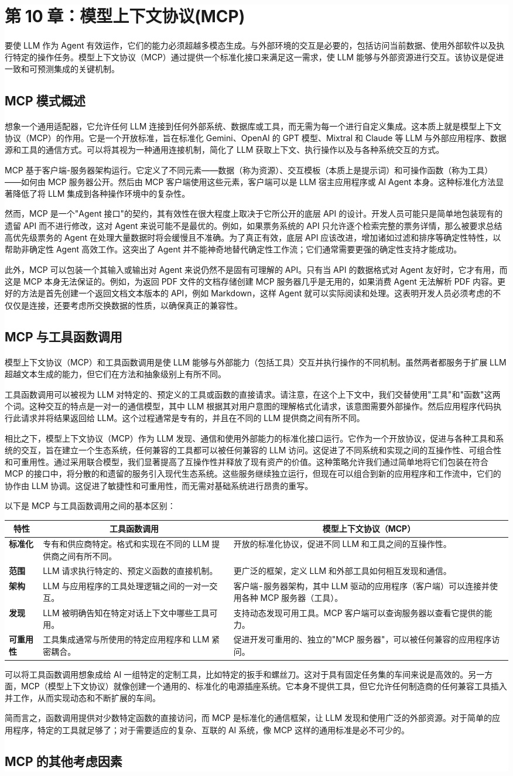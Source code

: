 # 第 10 章：模型上下文协议(MCP)

要使 LLM 作为 Agent 有效运作，它们的能力必须超越多模态生成。与外部环境的交互是必要的，包括访问当前数据、使用外部软件以及执行特定的操作任务。模型上下文协议（MCP）通过提供一个标准化接口来满足这一需求，使 LLM 能够与外部资源进行交互。该协议是促进一致和可预测集成的关键机制。

## MCP 模式概述

想象一个通用适配器，它允许任何 LLM 连接到任何外部系统、数据库或工具，而无需为每一个进行自定义集成。这本质上就是模型上下文协议（MCP）的作用。它是一个开放标准，旨在标准化 Gemini、OpenAI 的 GPT 模型、Mixtral 和 Claude 等 LLM 与外部应用程序、数据源和工具的通信方式。可以将其视为一种通用连接机制，简化了 LLM 获取上下文、执行操作以及与各种系统交互的方式。

MCP 基于客户端-服务器架构运行。它定义了不同元素——数据（称为资源）、交互模板（本质上是提示词）和可操作函数（称为工具）——如何由 MCP 服务器公开。然后由 MCP 客户端使用这些元素，客户端可以是 LLM 宿主应用程序或 AI Agent 本身。这种标准化方法显著降低了将 LLM 集成到各种操作环境中的复杂性。

然而，MCP 是一个"Agent 接口"的契约，其有效性在很大程度上取决于它所公开的底层 API 的设计。开发人员可能只是简单地包装现有的遗留 API 而不进行修改，这对 Agent 来说可能不是最优的。例如，如果票务系统的 API 只允许逐个检索完整的票务详情，那么被要求总结高优先级票务的 Agent 在处理大量数据时将会缓慢且不准确。为了真正有效，底层 API 应该改进，增加诸如过滤和排序等确定性特性，以帮助非确定性 Agent 高效工作。这突出了 Agent 并不能神奇地替代确定性工作流；它们通常需要更强的确定性支持才能成功。

此外，MCP 可以包装一个其输入或输出对 Agent 来说仍然不是固有可理解的 API。只有当 API 的数据格式对 Agent 友好时，它才有用，而这是 MCP 本身无法保证的。例如，为返回 PDF 文件的文档存储创建 MCP 服务器几乎是无用的，如果消费 Agent 无法解析 PDF 内容。更好的方法是首先创建一个返回文档文本版本的 API，例如 Markdown，这样 Agent 就可以实际阅读和处理。这表明开发人员必须考虑的不仅仅是连接，还要考虑所交换数据的性质，以确保真正的兼容性。

## MCP 与工具函数调用

模型上下文协议（MCP）和工具函数调用是使 LLM 能够与外部能力（包括工具）交互并执行操作的不同机制。虽然两者都服务于扩展 LLM 超越文本生成的能力，但它们在方法和抽象级别上有所不同。

工具函数调用可以被视为 LLM 对特定的、预定义的工具或函数的直接请求。请注意，在这个上下文中，我们交替使用"工具"和"函数"这两个词。这种交互的特点是一对一的通信模型，其中 LLM 根据其对用户意图的理解格式化请求，该意图需要外部操作。然后应用程序代码执行此请求并将结果返回给 LLM。这个过程通常是专有的，并且在不同的 LLM 提供商之间有所不同。

相比之下，模型上下文协议（MCP）作为 LLM 发现、通信和使用外部能力的标准化接口运行。它作为一个开放协议，促进与各种工具和系统的交互，旨在建立一个生态系统，任何兼容的工具都可以被任何兼容的 LLM 访问。这促进了不同系统和实现之间的互操作性、可组合性和可重用性。通过采用联合模型，我们显著提高了互操作性并释放了现有资产的价值。这种策略允许我们通过简单地将它们包装在符合 MCP 的接口中，将分散的和遗留的服务引入现代生态系统。这些服务继续独立运行，但现在可以组合到新的应用程序和工作流中，它们的协作由 LLM 协调。这促进了敏捷性和可重用性，而无需对基础系统进行昂贵的重写。

以下是 MCP 与工具函数调用之间的基本区别：

| 特性 | 工具函数调用 | 模型上下文协议（MCP） |
| ----- | ----- | ----- |
| **标准化** | 专有和供应商特定。格式和实现在不同的 LLM 提供商之间有所不同。 | 开放的标准化协议，促进不同 LLM 和工具之间的互操作性。 |
| **范围** | LLM 请求执行特定的、预定义函数的直接机制。 | 更广泛的框架，定义 LLM 和外部工具如何相互发现和通信。 |
| **架构** | LLM 与应用程序的工具处理逻辑之间的一对一交互。 | 客户端-服务器架构，其中 LLM 驱动的应用程序（客户端）可以连接并使用各种 MCP 服务器（工具）。 |
| **发现** | LLM 被明确告知在特定对话上下文中哪些工具可用。 | 支持动态发现可用工具。MCP 客户端可以查询服务器以查看它提供的能力。 |
| **可重用性** | 工具集成通常与所使用的特定应用程序和 LLM 紧密耦合。 | 促进开发可重用的、独立的"MCP 服务器"，可以被任何兼容的应用程序访问。 |

可以将工具函数调用想象成给 AI 一组特定的定制工具，比如特定的扳手和螺丝刀。这对于具有固定任务集的车间来说是高效的。另一方面，MCP（模型上下文协议）就像创建一个通用的、标准化的电源插座系统。它本身不提供工具，但它允许任何制造商的任何兼容工具插入并工作，从而实现动态和不断扩展的车间。

简而言之，函数调用提供对少数特定函数的直接访问，而 MCP 是标准化的通信框架，让 LLM 发现和使用广泛的外部资源。对于简单的应用程序，特定的工具就足够了；对于需要适应的复杂、互联的 AI 系统，像 MCP 这样的通用标准是必不可少的。

## MCP 的其他考虑因素
